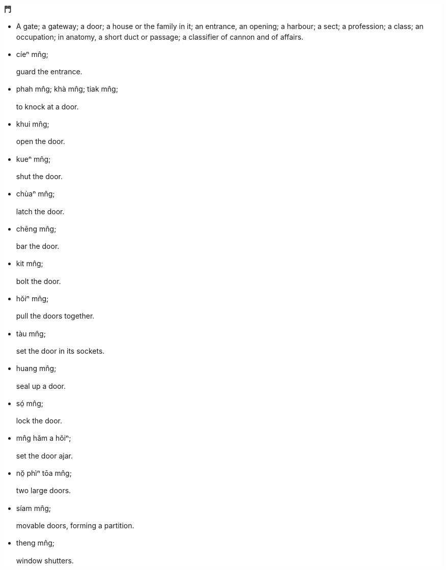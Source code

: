 **門**
- A gate; a gateway; a door; a house or the family  in it; an entrance, an opening; a harbour; a sect; a profession; a  class; an occupation; in anatomy, a short duct or passage; a classifier  of cannon and of affairs.

- cíeⁿ mn̂g;

  guard the entrance.

- phah mn̂g; khà mn̂g; tiak mn̂g;

  to knock at a door.

- khui mn̂g;

  open the door.

- kueⁿ mn̂g;

  shut the door.

- chùaⁿ mn̂g;

  latch the door.

- chēng mn̂g;

  bar the door.

- kit mn̂g;

  bolt the door.

- hŏiⁿ mn̂g;

  pull the doors together.

- tàu mn̂g;

  set the door in its sockets.

- huang mn̂g;

  seal up a door.

- só̤ mn̂g;

  lock the door.

- mn̂g hăm a hŏiⁿ;

  set the door ajar.

- nŏ̤ phìⁿ tōa mn̂g;

  two large doors.

- síam mn̂g;

  movable doors, forming a partition.

- theng mn̂g;

  window shutters.
